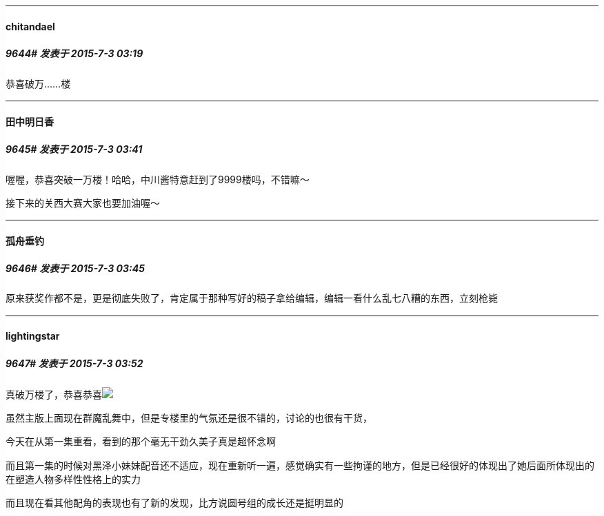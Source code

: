 -----

####  chitandael  
##### 9644#       发表于 2015-7-3 03:19




恭喜破万……楼







-----

####  田中明日香  
##### 9645#       发表于 2015-7-3 03:41




喔喔，恭喜突破一万楼！哈哈，中川酱特意赶到了9999楼吗，不错嘛～

接下来的关西大赛大家也要加油喔～







-----

####  孤舟垂钓  
##### 9646#       发表于 2015-7-3 03:45




原来获奖作都不是，更是彻底失败了，肯定属于那种写好的稿子拿给编辑，编辑一看什么乱七八糟的东西，立刻枪毙







-----

####  lightingstar  
##### 9647#       发表于 2015-7-3 03:52




真破万楼了，恭喜恭喜<img src="https://static.saraba1st.com/image/smiley/face/119.gif" referrerpolicy="no-referrer">

虽然主版上面现在群魔乱舞中，但是专楼里的气氛还是很不错的，讨论的也很有干货，

今天在从第一集重看，看到的那个毫无干劲久美子真是超怀念啊

而且第一集的时候对黑泽小妹妹配音还不适应，现在重新听一遍，感觉确实有一些拘谨的地方，但是已经很好的体现出了她后面所体现出的在塑造人物多样性性格上的实力

而且现在看其他配角的表现也有了新的发现，比方说圆号组的成长还是挺明显的
